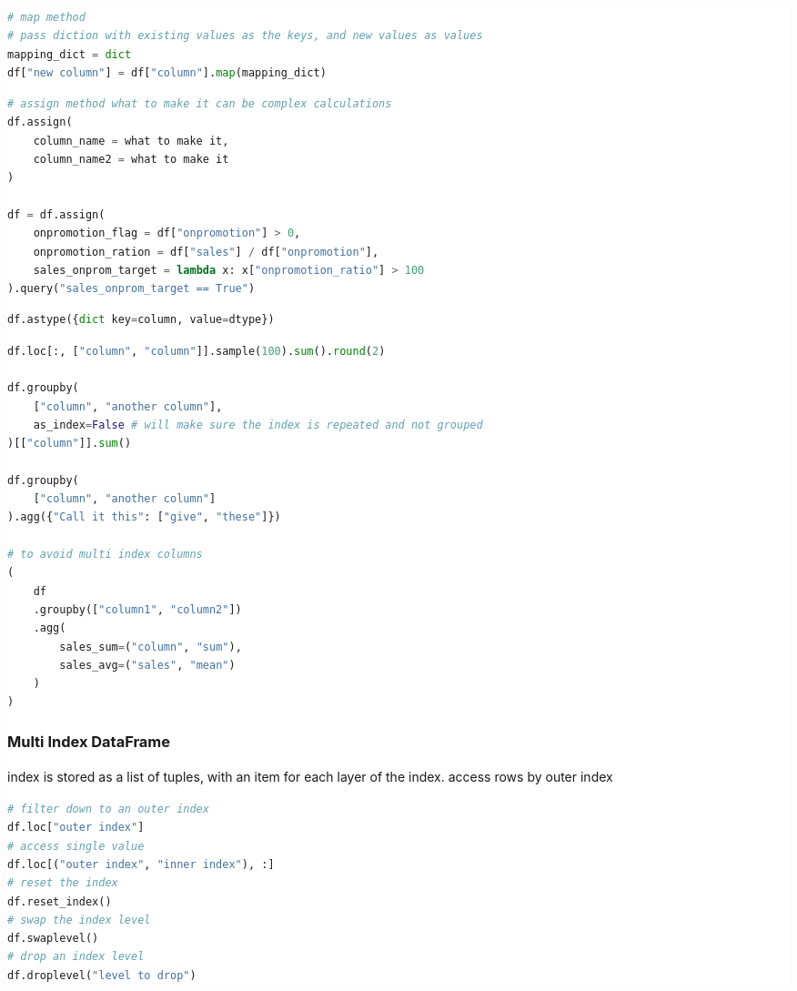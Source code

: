 ```python
# map method
# pass diction with existing values as the keys, and new values as values
mapping_dict = dict
df["new column"] = df["column"].map(mapping_dict)
```

```python
# assign method what to make it can be complex calculations
df.assign(
    column_name = what to make it,
    column_name2 = what to make it
)

df = df.assign(
    onpromotion_flag = df["onpromotion"] > 0,
    onpromotion_ration = df["sales"] / df["onpromotion"],
    sales_onprom_target = lambda x: x["onpromotion_ratio"] > 100
).query("sales_onprom_target == True")
```

```python
df.astype({dict key=column, value=dtype})
```

```python
df.loc[:, ["column", "column"]].sample(100).sum().round(2)

df.groupby(
    ["column", "another column"],
    as_index=False # will make sure the index is repeated and not grouped
)[["column"]].sum()

df.groupby(
    ["column", "another column"]
).agg({"Call it this": ["give", "these"]})

# to avoid multi index columns
(
    df
    .groupby(["column1", "column2"])
    .agg(
        sales_sum=("column", "sum"),
        sales_avg=("sales", "mean")
    )
)
```

### Multi Index DataFrame

index is stored as a list of tuples, with an item for each layer of the index.
access rows by outer index

```python
# filter down to an outer index
df.loc["outer index"]
# access single value
df.loc[("outer index", "inner index"), :]
# reset the index
df.reset_index()
# swap the index level
df.swaplevel()
# drop an index level
df.droplevel("level to drop")
```
